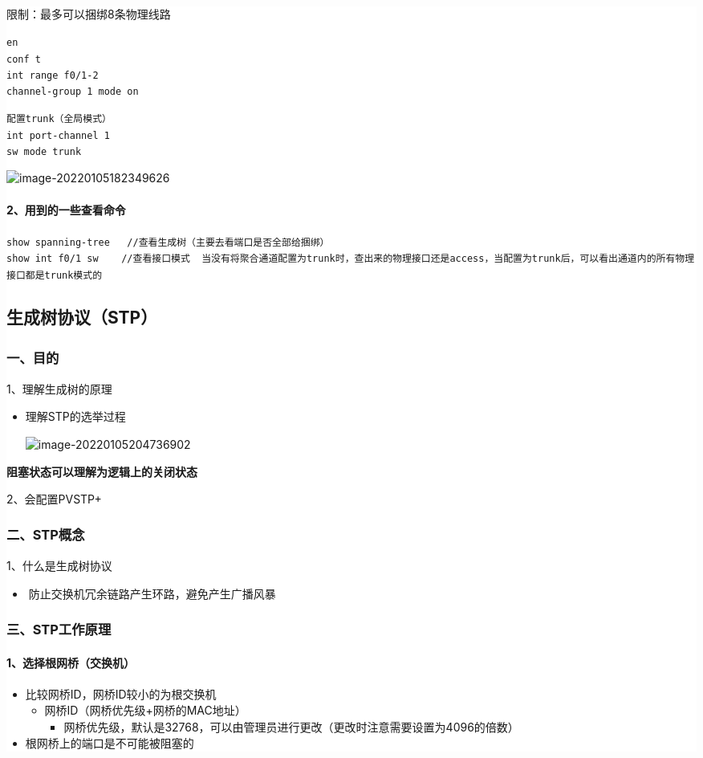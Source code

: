限制：最多可以捆绑8条物理线路

```
en 
conf t
int range f0/1-2
channel-group 1 mode on
```

```
配置trunk（全局模式）
int port-channel 1
sw mode trunk

```

![image-20220105182349626](https://yang-typora.oss-cn-beijing.aliyuncs.com/202205241533992.png)

#### 2、用到的一些查看命令

```
show spanning-tree   //查看生成树（主要去看端口是否全部给捆绑）
show int f0/1 sw	//查看接口模式  当没有将聚合通道配置为trunk时，查出来的物理接口还是access，当配置为trunk后，可以看出通道内的所有物理接口都是trunk模式的
```

## 生成树协议（STP）

### 一、目的

1、理解生成树的原理

- 理解STP的选举过程

  ![image-20220105204736902](https://yang-typora.oss-cn-beijing.aliyuncs.com/202205241533993.png)



**阻塞状态可以理解为逻辑上的关闭状态**

2、会配置PVSTP+

### 二、STP概念

1、什么是生成树协议

- ​	防止交换机冗余链路产生环路，避免产生广播风暴

### 三、STP工作原理

#### 1、选择根网桥（交换机）

- 比较网桥ID，网桥ID较小的为根交换机
  - 网桥ID（网桥优先级+网桥的MAC地址）
    - 网桥优先级，默认是32768，可以由管理员进行更改（更改时注意需要设置为4096的倍数）  
- 根网桥上的端口是不可能被阻塞的
